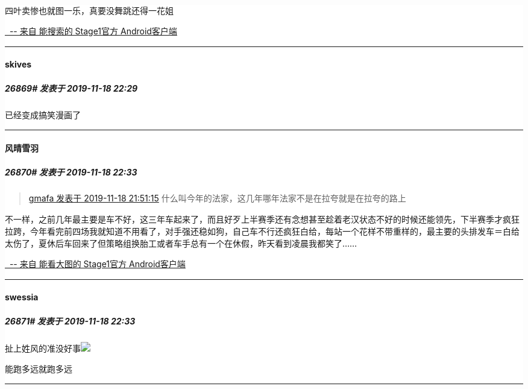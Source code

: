 


四叶卖惨也就图一乐，真要没舞跳还得一花姐

[  -- 来自 能搜索的 Stage1官方 Android客户端](https://www.coolapk.com/apk/140634)







-----

####  skives  
##### 26869#       发表于 2019-11-18 22:29




已经变成搞笑漫画了







-----

####  风晴雪羽  
##### 26870#       发表于 2019-11-18 22:33



<blockquote><a href="httphttps://bbs.saraba1st.com/2b/forum.php?mod=redirect&amp;goto=findpost&amp;pid=45552511&amp;ptid=1831320" target="_blank">gmafa 发表于 2019-11-18 21:51:15</a>
什么叫今年的法家，这几年哪年法家不是在拉夸就是在拉夸的路上</blockquote>不一样，之前几年最主要是车不好，这三年车起来了，而且好歹上半赛季还有念想甚至趁着老汉状态不好的时候还能领先，下半赛季才疯狂拉跨，今年看完前四场我就知道不用看了，对手强还稳如狗，自己车不行还疯狂白给，每站一个花样不带重样的，最主要的头排发车＝白给太伤了，夏休后车回来了但策略组换胎工或者车手总有一个在休假，昨天看到凌晨我都笑了……

[  -- 来自 能看大图的 Stage1官方 Android客户端](https://www.coolapk.com/apk/140634)







-----

####  swessia  
##### 26871#       发表于 2019-11-18 22:33




扯上姓风的准没好事<img src="https://static.saraba1st.com/image/smiley/face2017/037.png" referrerpolicy="no-referrer">

能跑多远就跑多远







-----
